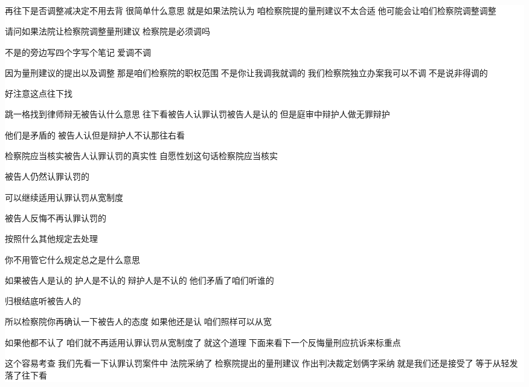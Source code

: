 再往下是否调整减决定不用去背
很简单什么意思
就是如果法院认为
咱检察院提的量刑建议不太合适
他可能会让咱们检察院调整调整

请问如果法院让检察院调整量刑建议
检察院是必须调吗

不是的旁边写四个字写个笔记
爱调不调

因为量刑建议的提出以及调整
那是咱们检察院的职权范围
不是你让我调我就调的
我们检察院独立办案我可以不调
不是说非得调的

好注意这点往下找

跳一格找到律师辩无被告认什么意思
往下看被告人认罪认罚被告人是认的
但是庭审中辩护人做无罪辩护

他们是矛盾的
被告人认但是辩护人不认那往右看

检察院应当核实被告人认罪认罚的真实性
自愿性划这句话检察院应当核实

被告人仍然认罪认罚的

可以继续适用认罪认罚从宽制度

被告人反悔不再认罪认罚的

按照什么其他规定去处理

你不用管它什么规定总之是什么意思

如果被告人是认的
护人是不认的
辩护人是不认的
他们矛盾了咱们听谁的

归根结底听被告人的

所以检察院你再确认一下被告人的态度
如果他还是认
咱们照样可以从宽

如果他都不认了
咱们就不再适用认罪认罚从宽制度了
就这个道理
下面来看下一个反悔量刑应抗诉来标重点

这个容易考查
我们先看一下认罪认罚案件中
法院采纳了
检察院提出的量刑建议
作出判决裁定划俩字采纳
就是我们还是接受了
等于从轻发落了往下看
